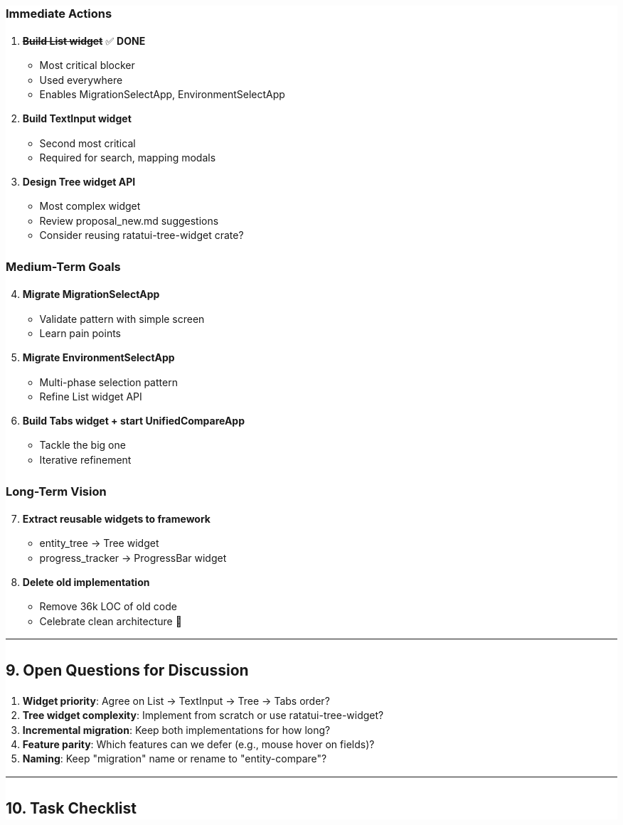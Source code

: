 ### Immediate Actions

1. ~~**Build List widget**~~ ✅ **DONE**
   - Most critical blocker
   - Used everywhere
   - Enables MigrationSelectApp, EnvironmentSelectApp

2. **Build TextInput widget**
   - Second most critical
   - Required for search, mapping modals

3. **Design Tree widget API**
   - Most complex widget
   - Review proposal_new.md suggestions
   - Consider reusing ratatui-tree-widget crate?

### Medium-Term Goals

4. **Migrate MigrationSelectApp**
   - Validate pattern with simple screen
   - Learn pain points

5. **Migrate EnvironmentSelectApp**
   - Multi-phase selection pattern
   - Refine List widget API

6. **Build Tabs widget + start UnifiedCompareApp**
   - Tackle the big one
   - Iterative refinement

### Long-Term Vision

7. **Extract reusable widgets to framework**
   - entity_tree → Tree widget
   - progress_tracker → ProgressBar widget

8. **Delete old implementation**
   - Remove 36k LOC of old code
   - Celebrate clean architecture 🎉

---

## 9. Open Questions for Discussion

1. **Widget priority**: Agree on List → TextInput → Tree → Tabs order?
2. **Tree widget complexity**: Implement from scratch or use ratatui-tree-widget?
3. **Incremental migration**: Keep both implementations for how long?
4. **Feature parity**: Which features can we defer (e.g., mouse hover on fields)?
5. **Naming**: Keep "migration" name or rename to "entity-compare"?

---

## 10. Task Checklist
